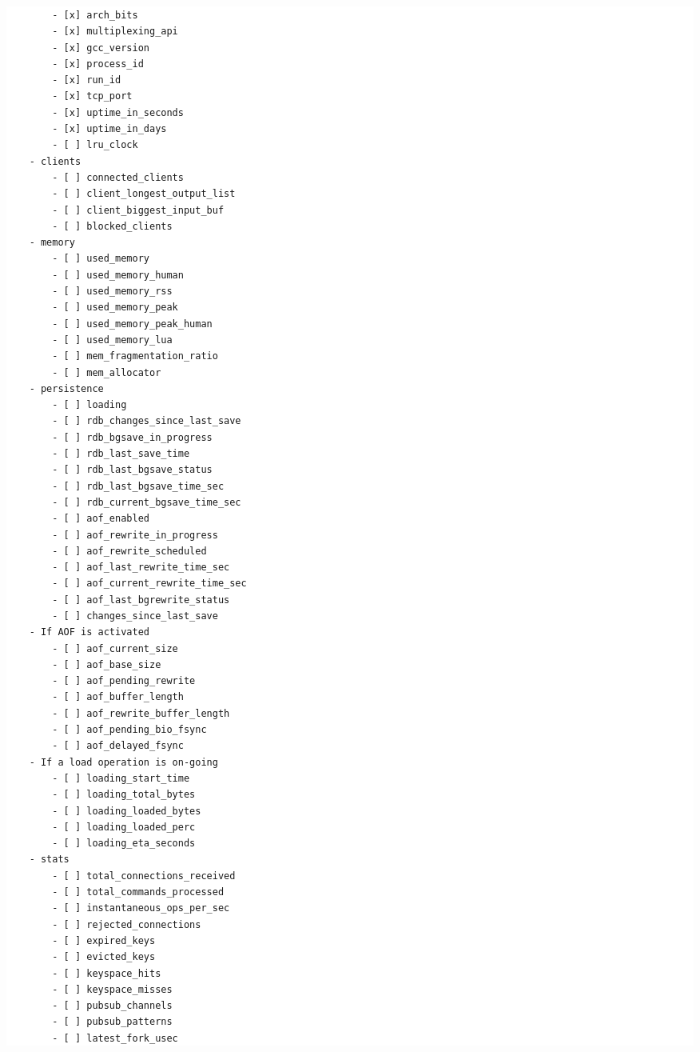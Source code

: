             - [x] arch_bits
            - [x] multiplexing_api
            - [x] gcc_version
            - [x] process_id
            - [x] run_id
            - [x] tcp_port
            - [x] uptime_in_seconds
            - [x] uptime_in_days
            - [ ] lru_clock
        - clients
            - [ ] connected_clients
            - [ ] client_longest_output_list
            - [ ] client_biggest_input_buf
            - [ ] blocked_clients
        - memory
            - [ ] used_memory
            - [ ] used_memory_human
            - [ ] used_memory_rss
            - [ ] used_memory_peak
            - [ ] used_memory_peak_human
            - [ ] used_memory_lua
            - [ ] mem_fragmentation_ratio
            - [ ] mem_allocator
        - persistence
            - [ ] loading
            - [ ] rdb_changes_since_last_save
            - [ ] rdb_bgsave_in_progress
            - [ ] rdb_last_save_time
            - [ ] rdb_last_bgsave_status
            - [ ] rdb_last_bgsave_time_sec
            - [ ] rdb_current_bgsave_time_sec
            - [ ] aof_enabled
            - [ ] aof_rewrite_in_progress
            - [ ] aof_rewrite_scheduled
            - [ ] aof_last_rewrite_time_sec
            - [ ] aof_current_rewrite_time_sec
            - [ ] aof_last_bgrewrite_status
            - [ ] changes_since_last_save
        - If AOF is activated
            - [ ] aof_current_size
            - [ ] aof_base_size
            - [ ] aof_pending_rewrite
            - [ ] aof_buffer_length
            - [ ] aof_rewrite_buffer_length
            - [ ] aof_pending_bio_fsync
            - [ ] aof_delayed_fsync
        - If a load operation is on-going
            - [ ] loading_start_time
            - [ ] loading_total_bytes
            - [ ] loading_loaded_bytes
            - [ ] loading_loaded_perc
            - [ ] loading_eta_seconds
        - stats
            - [ ] total_connections_received
            - [ ] total_commands_processed
            - [ ] instantaneous_ops_per_sec
            - [ ] rejected_connections
            - [ ] expired_keys
            - [ ] evicted_keys
            - [ ] keyspace_hits
            - [ ] keyspace_misses
            - [ ] pubsub_channels
            - [ ] pubsub_patterns
            - [ ] latest_fork_usec